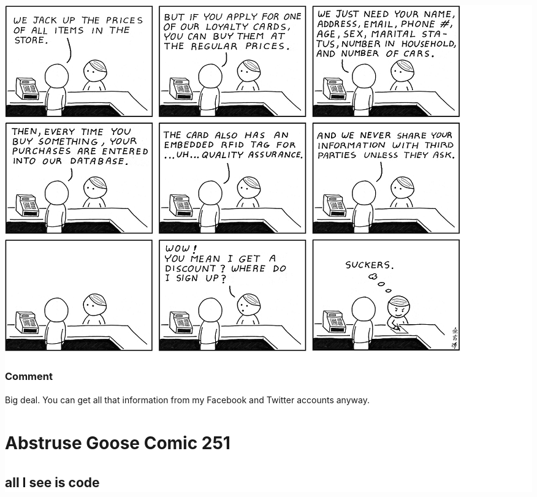 ![image](i_saved_3_dollars_today.png)
### Comment
Big deal.  You can get all that information from my Facebook and Twitter accounts anyway.
# Abstruse Goose Comic 251
## all I see is code
